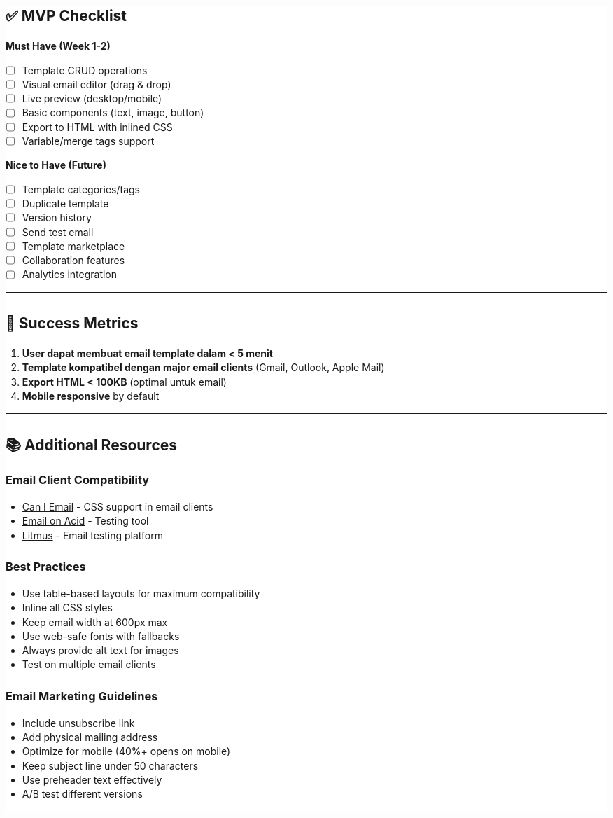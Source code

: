 
## ✅ MVP Checklist

**Must Have (Week 1-2)**
- [ ] Template CRUD operations
- [ ] Visual email editor (drag & drop)
- [ ] Live preview (desktop/mobile)
- [ ] Basic components (text, image, button)
- [ ] Export to HTML with inlined CSS
- [ ] Variable/merge tags support

**Nice to Have (Future)**
- [ ] Template categories/tags
- [ ] Duplicate template
- [ ] Version history
- [ ] Send test email
- [ ] Template marketplace
- [ ] Collaboration features
- [ ] Analytics integration

---

## 🎯 Success Metrics

1. **User dapat membuat email template dalam < 5 menit**
2. **Template kompatibel dengan major email clients** (Gmail, Outlook, Apple Mail)
3. **Export HTML < 100KB** (optimal untuk email)
4. **Mobile responsive** by default

---

## 📚 Additional Resources

### Email Client Compatibility
- [Can I Email](https://www.caniemail.com/) - CSS support in email clients
- [Email on Acid](https://www.emailonacid.com/) - Testing tool
- [Litmus](https://www.litmus.com/) - Email testing platform

### Best Practices
- Use table-based layouts for maximum compatibility
- Inline all CSS styles
- Keep email width at 600px max
- Use web-safe fonts with fallbacks
- Always provide alt text for images
- Test on multiple email clients

### Email Marketing Guidelines
- Include unsubscribe link
- Add physical mailing address
- Optimize for mobile (40%+ opens on mobile)
- Keep subject line under 50 characters
- Use preheader text effectively
- A/B test different versions

---